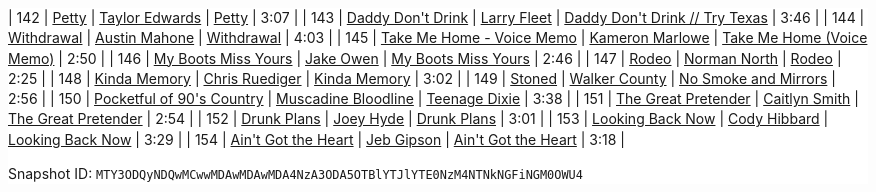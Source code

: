 | 142 | [Petty](https://open.spotify.com/track/7qQy2zQ0DfkNB5Dmw7VFF4) | [Taylor Edwards](https://open.spotify.com/artist/2LMvoFcHZ0G38iO4Jra8ki) | [Petty](https://open.spotify.com/album/5czCthjz5U1KKLJiFa95yE) | 3:07 |
| 143 | [Daddy Don't Drink](https://open.spotify.com/track/13FV5jyeGnhSd0TRgcD1wP) | [Larry Fleet](https://open.spotify.com/artist/6MWr1SmTaCU5BJzOZxwJEw) | [Daddy Don't Drink // Try Texas](https://open.spotify.com/album/2MG2KPK3NY4bCyjxGEc10F) | 3:46 |
| 144 | [Withdrawal](https://open.spotify.com/track/1f9fvRvOgREiC3xTUaDFr3) | [Austin Mahone](https://open.spotify.com/artist/04abdnqPQe2N4fjztDea6z) | [Withdrawal](https://open.spotify.com/album/7LV4Vj7cl5fxT4DAL6TU7R) | 4:03 |
| 145 | [Take Me Home \- Voice Memo](https://open.spotify.com/track/2mWT9FDc22TogDMltnhsIs) | [Kameron Marlowe](https://open.spotify.com/artist/31n3CN1jSC5ALUJ9dwT8UI) | [Take Me Home \(Voice Memo\)](https://open.spotify.com/album/2VstR97tors0y69UZYgCTo) | 2:50 |
| 146 | [My Boots Miss Yours](https://open.spotify.com/track/5CTNpeHC0By6Mke80F8xa4) | [Jake Owen](https://open.spotify.com/artist/1n2pb9Tsfe4SwAjmUac6YT) | [My Boots Miss Yours](https://open.spotify.com/album/2geFURflCcnQTe4Kp4cCRB) | 2:46 |
| 147 | [Rodeo](https://open.spotify.com/track/1vatH00GQmecBevlKY5ztN) | [Norman North](https://open.spotify.com/artist/3qKHegS8r4Q08xagEIJwez) | [Rodeo](https://open.spotify.com/album/7onB4ESplhXRNbxMJrg1z1) | 2:25 |
| 148 | [Kinda Memory](https://open.spotify.com/track/09wAc3MuQU47DCoo2T4QYu) | [Chris Ruediger](https://open.spotify.com/artist/0MLe1DKmSKbDXw5zw45rJ7) | [Kinda Memory](https://open.spotify.com/album/0SROMlce3oiOOBQ4pAlT2i) | 3:02 |
| 149 | [Stoned](https://open.spotify.com/track/4gmMNf8sN96duRf2oneX4t) | [Walker County](https://open.spotify.com/artist/4O8A9zKc4TrSgV0RQp0cRg) | [No Smoke and Mirrors](https://open.spotify.com/album/4UvBjgyqnlZSRuqqqh2jMM) | 2:56 |
| 150 | [Pocketful of 90's Country](https://open.spotify.com/track/2TUSnW3SSVbthqC1bCBH8D) | [Muscadine Bloodline](https://open.spotify.com/artist/0EyZDKtc41e4A3a3v69MxD) | [Teenage Dixie](https://open.spotify.com/album/34Pt5YlloNLomVuV97GbAY) | 3:38 |
| 151 | [The Great Pretender](https://open.spotify.com/track/68OEMFJOlElx9MFpglmXSb) | [Caitlyn Smith](https://open.spotify.com/artist/3uikSah4dwqwuk0EidFI4R) | [The Great Pretender](https://open.spotify.com/album/2b2UQsBD1es8fffEgaAzx5) | 2:54 |
| 152 | [Drunk Plans](https://open.spotify.com/track/7aquXzKa4ABAOshANU0qio) | [Joey Hyde](https://open.spotify.com/artist/6zAROtrmmahss9R8KCCWRo) | [Drunk Plans](https://open.spotify.com/album/1XyWXqkjfSA9gnFAsSNCY3) | 3:01 |
| 153 | [Looking Back Now](https://open.spotify.com/track/37imLguIvWwDJNT6RGO2Qi) | [Cody Hibbard](https://open.spotify.com/artist/71DKcYMBfZtxrOB7w6pKq5) | [Looking Back Now](https://open.spotify.com/album/47MPMs9cQemgI2ek85Rbqd) | 3:29 |
| 154 | [Ain't Got the Heart](https://open.spotify.com/track/5WvHZvK7EkrTFOSttRAmTv) | [Jeb Gipson](https://open.spotify.com/artist/3MG8H6zu9EvmL5sRtFpDMF) | [Ain't Got the Heart](https://open.spotify.com/album/4dJrfQpx73rRWTpN84an2P) | 3:18 |

Snapshot ID: `MTY3ODQyNDQwMCwwMDAwMDAwMDA4NzA3ODA5OTBlYTJlYTE0NzM4NTNkNGFiNGM0OWU4`
